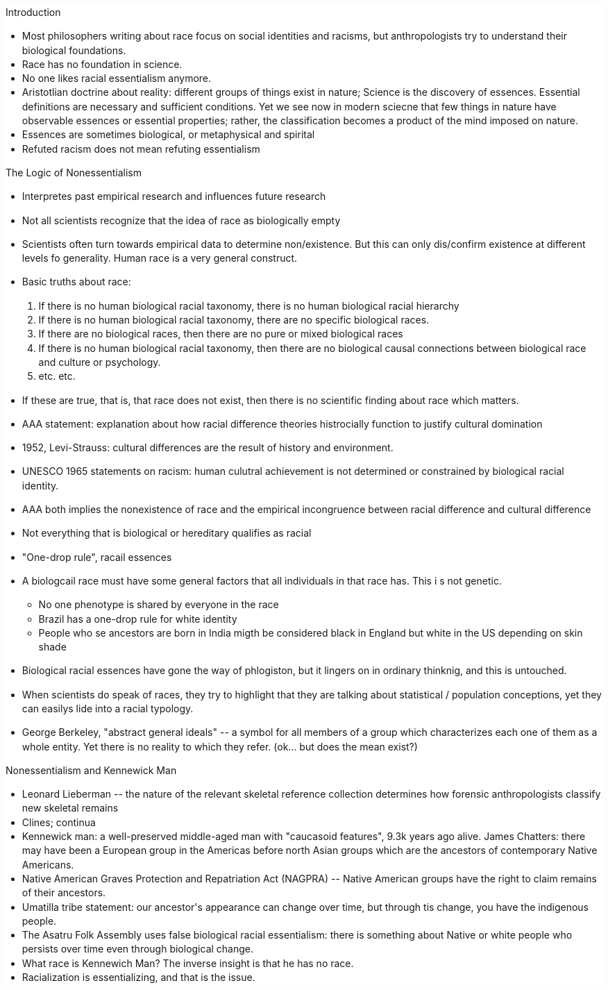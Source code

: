 Introduction
- Most philosophers writing about race focus on social identities and racisms, but anthropologists try to understand their biological foundations.
- Race has no foundation in science.
- No one likes racial essentialism anymore. 
- Aristotlian doctrine about reality: different groups of things exist in nature; Science is the discovery of essences. Essential definitions are necessary and sufficient conditions. Yet we see now in modern sciecne that few things in nature have observable essences or essential properties; rather, the classification becomes a product of the mind imposed on nature.
- Essences are sometimes biological, or metaphysical and spirital
- Refuted racism does not mean refuting essentialism

The Logic of Nonessentialism
- Interpretes past empirical research and influences future research
- Not all scientists recognize that the idea of race as biologically empty
- Scientists often turn towards empirical data to determine non/existence. But this can only dis/confirm existence at different levels fo generality. Human race is a very general construct.
- Basic truths about race:
  1. If there is no human biological racial taxonomy, there is no human biological racial hierarchy
  2. If there is no human biological racial taxonomy, there are no specific biological races.
  3. If there are no biological races, then there are no pure or mixed biological races
  4. If there is no human biological racial taxonomy, then there are no biological causal connections between biological race and culture or psychology.
  5. etc. etc.

- If these are true, that is, that race does not exist, then there is no scientific finding about race which matters.
- AAA statement: explanation about how racial difference theories histrocially function  to justify cultural domination
- 1952, Levi-Strauss: cultural differences are the result of history and environment.
- UNESCO 1965 statements on racism: human culutral achievement is not determined or constrained by biological racial identity.
- AAA both implies the nonexistence of race and the empirical incongruence between racial difference and cultural difference
- Not everything that is biological or hereditary qualifies as racial
- "One-drop rule", racail essences
- A biologcail race must have some general factors that all individuals in that race has. This i s not genetic. 
  - No one phenotype is shared by everyone in the race
  - Brazil has a one-drop rule for white identity
  - People who se ancestors are born in India migth be considered black in England but white in the US depending on skin shade
- Biological racial essences have gone the way of phlogiston, but it lingers on in ordinary thinknig, and this is untouched.
- When scientists do speak of races, they try to highlight that they are talking about statistical / population conceptions, yet they can easilys lide into a racial typology.
- George Berkeley, "abstract general ideals" -- a symbol for all members of a group which characterizes each one of them as a whole entity. Yet there is no reality to which they refer. (ok... but does the mean exist?)

Nonessentialism and Kennewick Man
- Leonard Lieberman -- the nature of the relevant skeletal reference collection determines how forensic anthropologists classify new skeletal remains
- Clines; continua
- Kennewick man: a well-preserved middle-aged man with "caucasoid features", 9.3k years ago alive. James Chatters: there may have been a European group in the Americas before north Asian groups which are the ancestors of contemporary Native Americans.
- Native American Graves Protection and Repatriation Act (NAGPRA) -- Native American groups have the right to claim remains of their ancestors.
- Umatilla tribe statement: our ancestor's appearance can change over time, but through tis change, you have the indigenous people.
- The Asatru Folk Assembly uses false biological racial essentialism: there is something about Native or white people who persists over time even through biological change.
- What race is Kennewich Man? The inverse insight is that he has no race.
- Racialization is essentializing, and that is the issue.